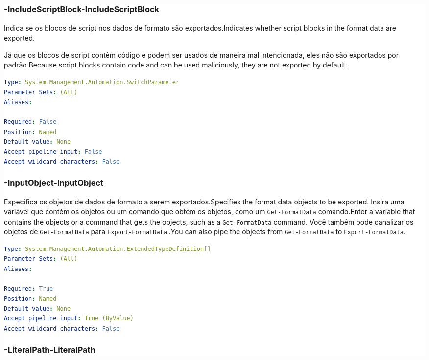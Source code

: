 ### <span data-ttu-id="386cc-139">-IncludeScriptBlock</span><span class="sxs-lookup"><span data-stu-id="386cc-139">-IncludeScriptBlock</span></span>

<span data-ttu-id="386cc-140">Indica se os blocos de script nos dados de formato são exportados.</span><span class="sxs-lookup"><span data-stu-id="386cc-140">Indicates whether script blocks in the format data are exported.</span></span>

<span data-ttu-id="386cc-141">Já que os blocos de script contêm código e podem ser usados de maneira mal intencionada, eles não são exportados por padrão.</span><span class="sxs-lookup"><span data-stu-id="386cc-141">Because script blocks contain code and can be used maliciously, they are not exported by default.</span></span>

```yaml
Type: System.Management.Automation.SwitchParameter
Parameter Sets: (All)
Aliases:

Required: False
Position: Named
Default value: None
Accept pipeline input: False
Accept wildcard characters: False
```

### <span data-ttu-id="386cc-142">-InputObject</span><span class="sxs-lookup"><span data-stu-id="386cc-142">-InputObject</span></span>

<span data-ttu-id="386cc-143">Especifica os objetos de dados de formato a serem exportados.</span><span class="sxs-lookup"><span data-stu-id="386cc-143">Specifies the format data objects to be exported.</span></span> <span data-ttu-id="386cc-144">Insira uma variável que contém os objetos ou um comando que obtém os objetos, como um `Get-FormatData` comando.</span><span class="sxs-lookup"><span data-stu-id="386cc-144">Enter a variable that contains the objects or a command that gets the objects, such as a `Get-FormatData` command.</span></span> <span data-ttu-id="386cc-145">Você também pode canalizar os objetos de `Get-FormatData` para `Export-FormatData` .</span><span class="sxs-lookup"><span data-stu-id="386cc-145">You can also pipe the objects from `Get-FormatData` to `Export-FormatData`.</span></span>

```yaml
Type: System.Management.Automation.ExtendedTypeDefinition[]
Parameter Sets: (All)
Aliases:

Required: True
Position: Named
Default value: None
Accept pipeline input: True (ByValue)
Accept wildcard characters: False
```

### <span data-ttu-id="386cc-146">-LiteralPath</span><span class="sxs-lookup"><span data-stu-id="386cc-146">-LiteralPath</span></span>
